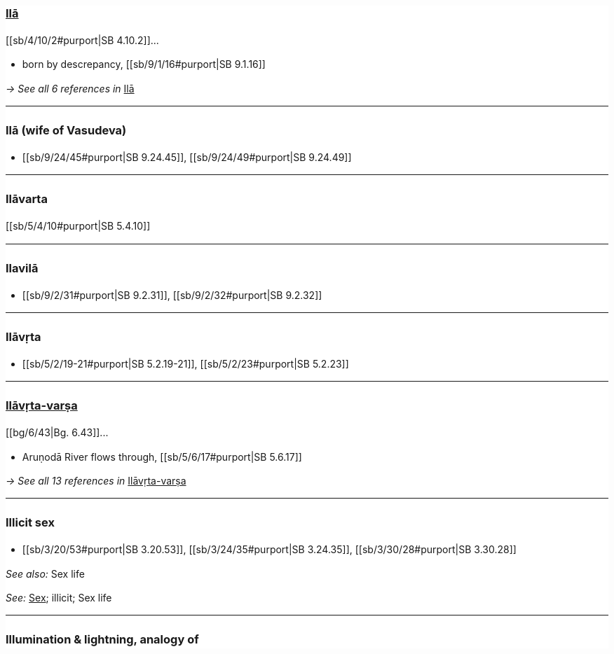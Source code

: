 ### [Ilā](../entries/ila.md)

[[sb/4/10/2#purport|SB 4.10.2]]...

* born by descrepancy, [[sb/9/1/16#purport|SB 9.1.16]]

*→ See all 6 references in* [Ilā](../entries/ila.md)

---

### Ilā (wife of Vasudeva)

* [[sb/9/24/45#purport|SB 9.24.45]], [[sb/9/24/49#purport|SB 9.24.49]]

---

### Ilāvarta

[[sb/5/4/10#purport|SB 5.4.10]]


---

### Ilavilā

* [[sb/9/2/31#purport|SB 9.2.31]], [[sb/9/2/32#purport|SB 9.2.32]]

---

### Ilāvṛta

* [[sb/5/2/19-21#purport|SB 5.2.19-21]], [[sb/5/2/23#purport|SB 5.2.23]]

---

### [Ilāvṛta-varṣa](../entries/ilavrta-varsa.md)

[[bg/6/43|Bg. 6.43]]...

* Aruṇodā River flows through, [[sb/5/6/17#purport|SB 5.6.17]]

*→ See all 13 references in* [Ilāvṛta-varṣa](../entries/ilavrta-varsa.md)

---

### Illicit sex

* [[sb/3/20/53#purport|SB 3.20.53]], [[sb/3/24/35#purport|SB 3.24.35]], [[sb/3/30/28#purport|SB 3.30.28]]

*See also:* Sex life

*See:* [Sex](entries/sex.md); illicit; Sex life

---

### Illumination & lightning, analogy of

